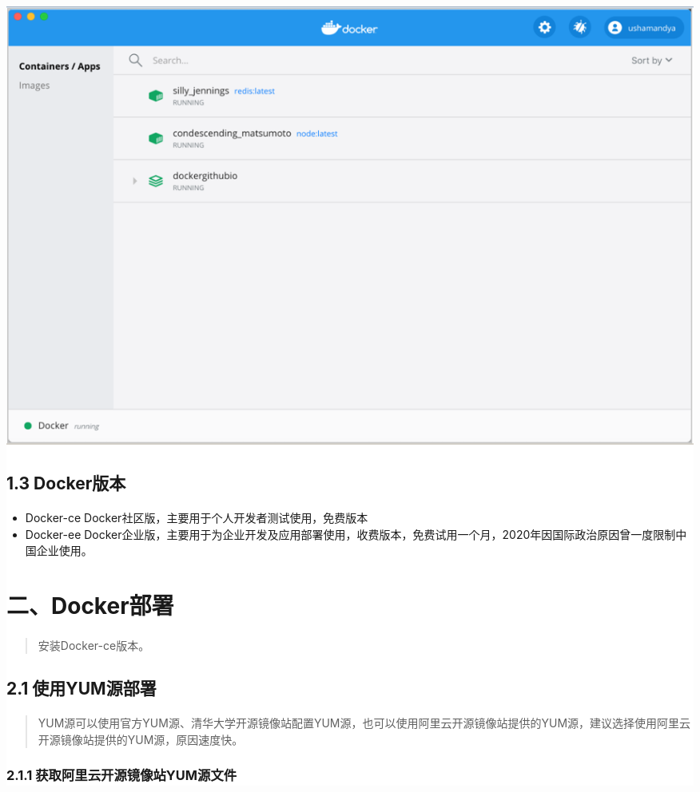 ![image-20220118185507047](../../img/docker_native/image-20220118185507047.png)





## 1.3 Docker版本

- Docker-ce Docker社区版，主要用于个人开发者测试使用，免费版本
- Docker-ee Docker企业版，主要用于为企业开发及应用部署使用，收费版本，免费试用一个月，2020年因国际政治原因曾一度限制中国企业使用。



# 二、Docker部署

> 安装Docker-ce版本。

## 2.1 使用YUM源部署

> YUM源可以使用官方YUM源、清华大学开源镜像站配置YUM源，也可以使用阿里云开源镜像站提供的YUM源，建议选择使用阿里云开源镜像站提供的YUM源，原因速度快。



### 2.1.1 获取阿里云开源镜像站YUM源文件

